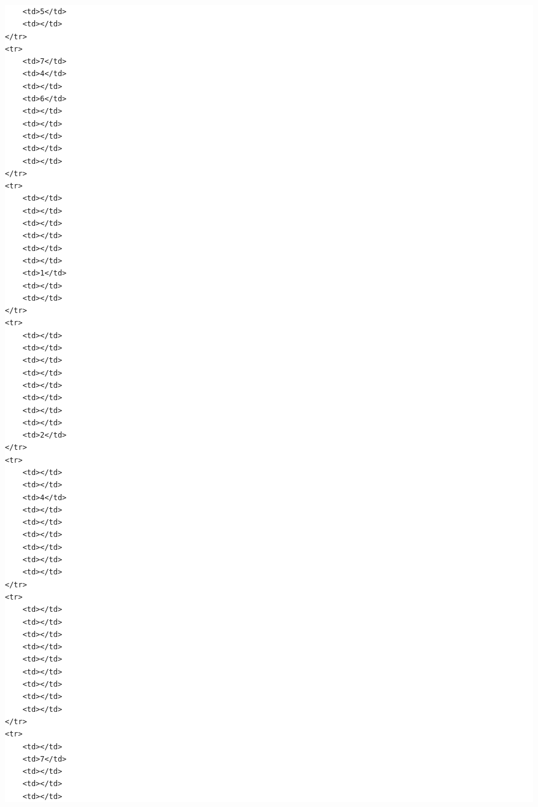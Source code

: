         <td>5</td>
        <td></td>
    </tr>
    <tr>
        <td>7</td>
        <td>4</td>
        <td></td>
        <td>6</td>
        <td></td>
        <td></td>
        <td></td>
        <td></td>
        <td></td>
    </tr>
    <tr>
        <td></td>
        <td></td>
        <td></td>
        <td></td>
        <td></td>
        <td></td>
        <td>1</td>
        <td></td>
        <td></td>
    </tr>
    <tr>
        <td></td>
        <td></td>
        <td></td>
        <td></td>
        <td></td>
        <td></td>
        <td></td>
        <td></td>
        <td>2</td>
    </tr>
    <tr>
        <td></td>
        <td></td>
        <td>4</td>
        <td></td>
        <td></td>
        <td></td>
        <td></td>
        <td></td>
        <td></td>
    </tr>
    <tr>
        <td></td>
        <td></td>
        <td></td>
        <td></td>
        <td></td>
        <td></td>
        <td></td>
        <td></td>
        <td></td>
    </tr>
    <tr>
        <td></td>
        <td>7</td>
        <td></td>
        <td></td>
        <td></td>